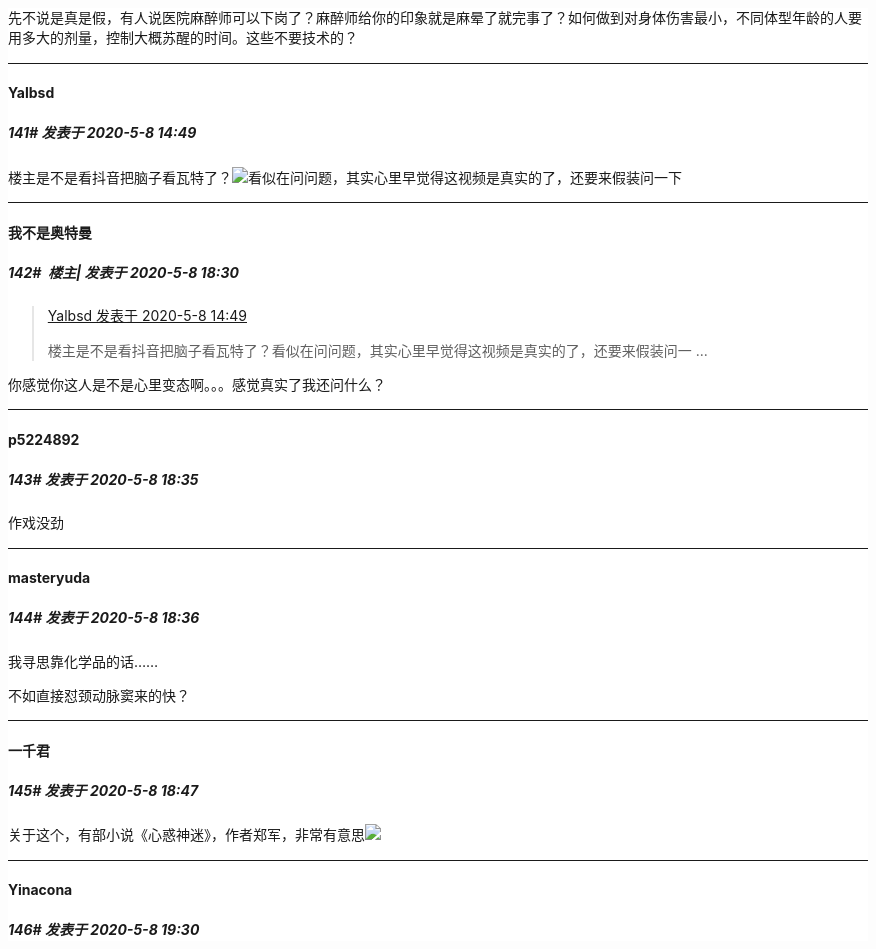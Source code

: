 
先不说是真是假，有人说医院麻醉师可以下岗了？麻醉师给你的印象就是麻晕了就完事了？如何做到对身体伤害最小，不同体型年龄的人要用多大的剂量，控制大概苏醒的时间。这些不要技术的？


-----

####  Yalbsd  
##### 141#       发表于 2020-5-8 14:49


楼主是不是看抖音把脑子看瓦特了？<img src="https://static.saraba1st.com/image/smiley/face2017/124.png" referrerpolicy="no-referrer">看似在问问题，其实心里早觉得这视频是真实的了，还要来假装问一下


-----

####  我不是奥特曼  
##### 142#         楼主| 发表于 2020-5-8 18:30


<blockquote><a href="httphttps://bbs.saraba1st.com/2b/forum.php?mod=redirect&amp;goto=findpost&amp;pid=47344418&amp;ptid=1933294" target="_blank">Yalbsd 发表于 2020-5-8 14:49</a>

楼主是不是看抖音把脑子看瓦特了？看似在问问题，其实心里早觉得这视频是真实的了，还要来假装问一 ...</blockquote>
你感觉你这人是不是心里变态啊。。。感觉真实了我还问什么？


-----

####  p5224892  
##### 143#       发表于 2020-5-8 18:35


作戏没劲


-----

####  masteryuda  
##### 144#       发表于 2020-5-8 18:36


我寻思靠化学品的话……


不如直接怼颈动脉窦来的快？


-----

####  一千君  
##### 145#       发表于 2020-5-8 18:47


关于这个，有部小说《心惑神迷》，作者郑军，非常有意思<img src="https://static.saraba1st.com/image/smiley/face2017/050.png" referrerpolicy="no-referrer">


-----

####  Yinacona  
##### 146#       发表于 2020-5-8 19:30
